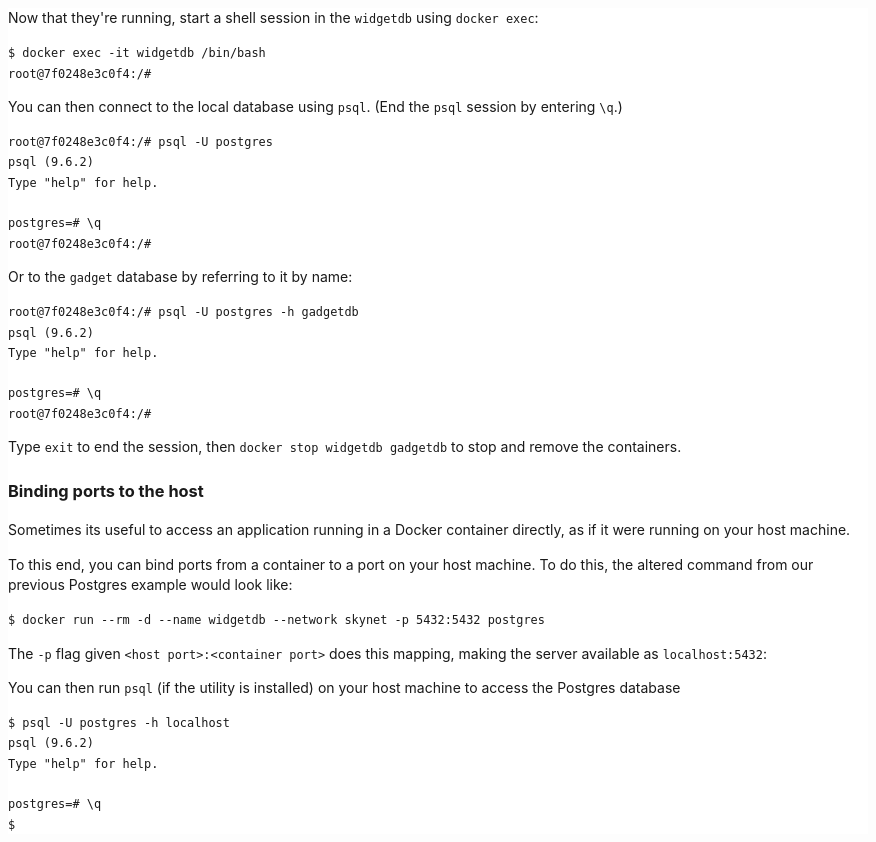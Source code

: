 Now that they're running, start a shell session in the `widgetdb` using `docker exec`:

```
$ docker exec -it widgetdb /bin/bash
root@7f0248e3c0f4:/#
```

You can then connect to the local database using `psql`. (End the `psql` session by entering `\q`.)

```
root@7f0248e3c0f4:/# psql -U postgres
psql (9.6.2)
Type "help" for help.

postgres=# \q
root@7f0248e3c0f4:/#
```

Or to the `gadget` database by referring to it by name:

```
root@7f0248e3c0f4:/# psql -U postgres -h gadgetdb
psql (9.6.2)
Type "help" for help.

postgres=# \q
root@7f0248e3c0f4:/#
```

Type `exit` to end the session, then `docker stop widgetdb gadgetdb` to stop and remove the containers.

### Binding ports to the host

Sometimes its useful to access an application running in a Docker container directly, as if it were running on your host machine.

To this end, you can bind ports from a container to a port on your host machine. To do this, the altered command from our previous Postgres example would look like:

```
$ docker run --rm -d --name widgetdb --network skynet -p 5432:5432 postgres
```

The `-p` flag given `<host port>:<container port>` does this mapping, making the server available as `localhost:5432`:

You can then run `psql` (if the utility is installed) on your host machine to access the Postgres database 

```
$ psql -U postgres -h localhost
psql (9.6.2)
Type "help" for help.

postgres=# \q
$
```
